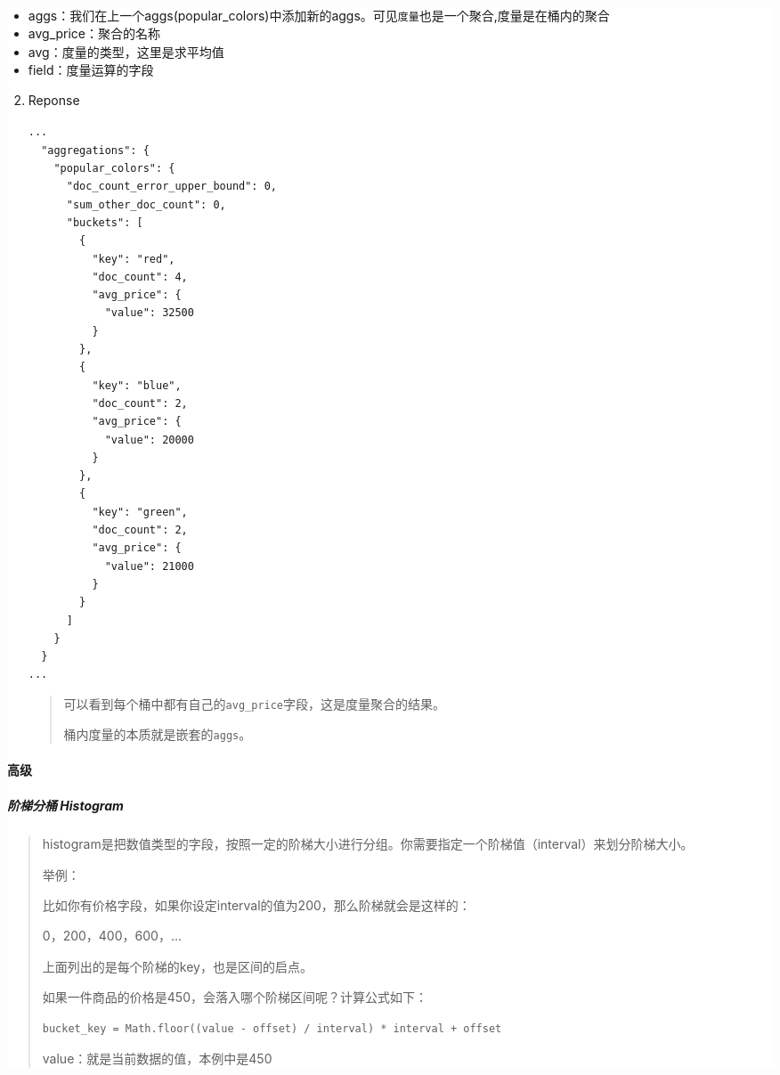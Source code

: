    - aggs：我们在上一个aggs(popular_colors)中添加新的aggs。可见`度量`也是一个聚合,度量是在桶内的聚合
   - avg_price：聚合的名称
   - avg：度量的类型，这里是求平均值
   - field：度量运算的字段

2. Reponse

   ```http
   ...
     "aggregations": {
       "popular_colors": {
         "doc_count_error_upper_bound": 0,
         "sum_other_doc_count": 0,
         "buckets": [
           {
             "key": "red",
             "doc_count": 4,
             "avg_price": {
               "value": 32500
             }
           },
           {
             "key": "blue",
             "doc_count": 2,
             "avg_price": {
               "value": 20000
             }
           },
           {
             "key": "green",
             "doc_count": 2,
             "avg_price": {
               "value": 21000
             }
           }
         ]
       }
     }
   ...
   ```

   > 可以看到每个桶中都有自己的`avg_price`字段，这是度量聚合的结果。
   >
   > 桶内度量的本质就是嵌套的`aggs`。

#### 高级

##### 阶梯分桶 Histogram

> histogram是把数值类型的字段，按照一定的阶梯大小进行分组。你需要指定一个阶梯值（interval）来划分阶梯大小。
>
> 举例：
>
> 比如你有价格字段，如果你设定interval的值为200，那么阶梯就会是这样的：
>
> 0，200，400，600，...
>
> 上面列出的是每个阶梯的key，也是区间的启点。
>
> 如果一件商品的价格是450，会落入哪个阶梯区间呢？计算公式如下：
>
> ```txt
> bucket_key = Math.floor((value - offset) / interval) * interval + offset
> ```
>
> value：就是当前数据的值，本例中是450